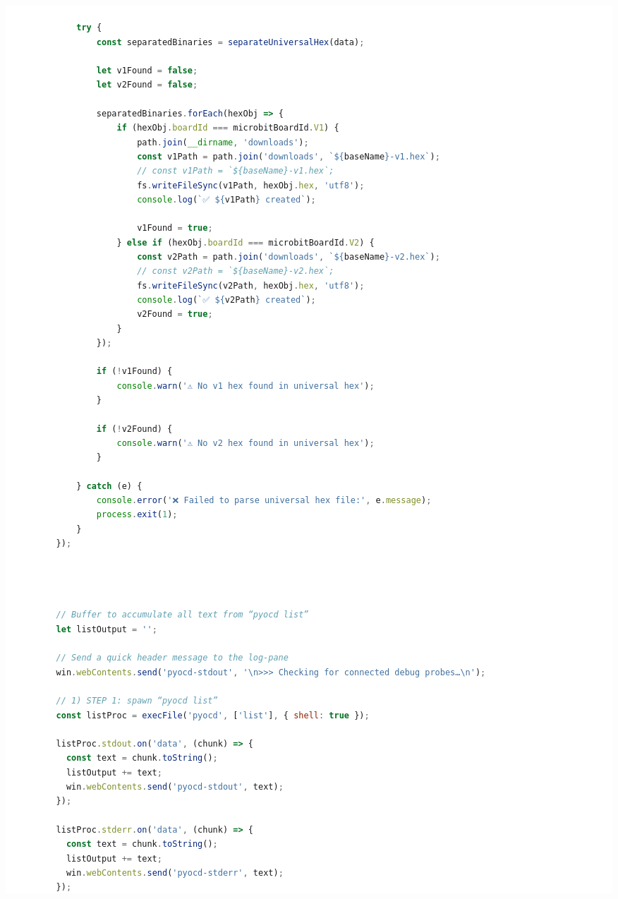 ```javascript

              try {
                  const separatedBinaries = separateUniversalHex(data);

                  let v1Found = false;
                  let v2Found = false;

                  separatedBinaries.forEach(hexObj => {
                      if (hexObj.boardId === microbitBoardId.V1) {
                          path.join(__dirname, 'downloads');
                          const v1Path = path.join('downloads', `${baseName}-v1.hex`);
                          // const v1Path = `${baseName}-v1.hex`;
                          fs.writeFileSync(v1Path, hexObj.hex, 'utf8');
                          console.log(`✅ ${v1Path} created`);

                          v1Found = true;
                      } else if (hexObj.boardId === microbitBoardId.V2) {
                          const v2Path = path.join('downloads', `${baseName}-v2.hex`);
                          // const v2Path = `${baseName}-v2.hex`;
                          fs.writeFileSync(v2Path, hexObj.hex, 'utf8');
                          console.log(`✅ ${v2Path} created`);
                          v2Found = true;
                      }
                  });

                  if (!v1Found) {
                      console.warn('⚠️ No v1 hex found in universal hex');
                  }

                  if (!v2Found) {
                      console.warn('⚠️ No v2 hex found in universal hex');
                  }

              } catch (e) {
                  console.error('❌ Failed to parse universal hex file:', e.message);
                  process.exit(1);
              }
          });

          


          // Buffer to accumulate all text from “pyocd list”
          let listOutput = '';

          // Send a quick header message to the log-pane
          win.webContents.send('pyocd-stdout', '\n>>> Checking for connected debug probes…\n');

          // 1) STEP 1: spawn “pyocd list”
          const listProc = execFile('pyocd', ['list'], { shell: true });

          listProc.stdout.on('data', (chunk) => {
            const text = chunk.toString();
            listOutput += text;
            win.webContents.send('pyocd-stdout', text);
          });

          listProc.stderr.on('data', (chunk) => {
            const text = chunk.toString();
            listOutput += text;
            win.webContents.send('pyocd-stderr', text);
          });

```